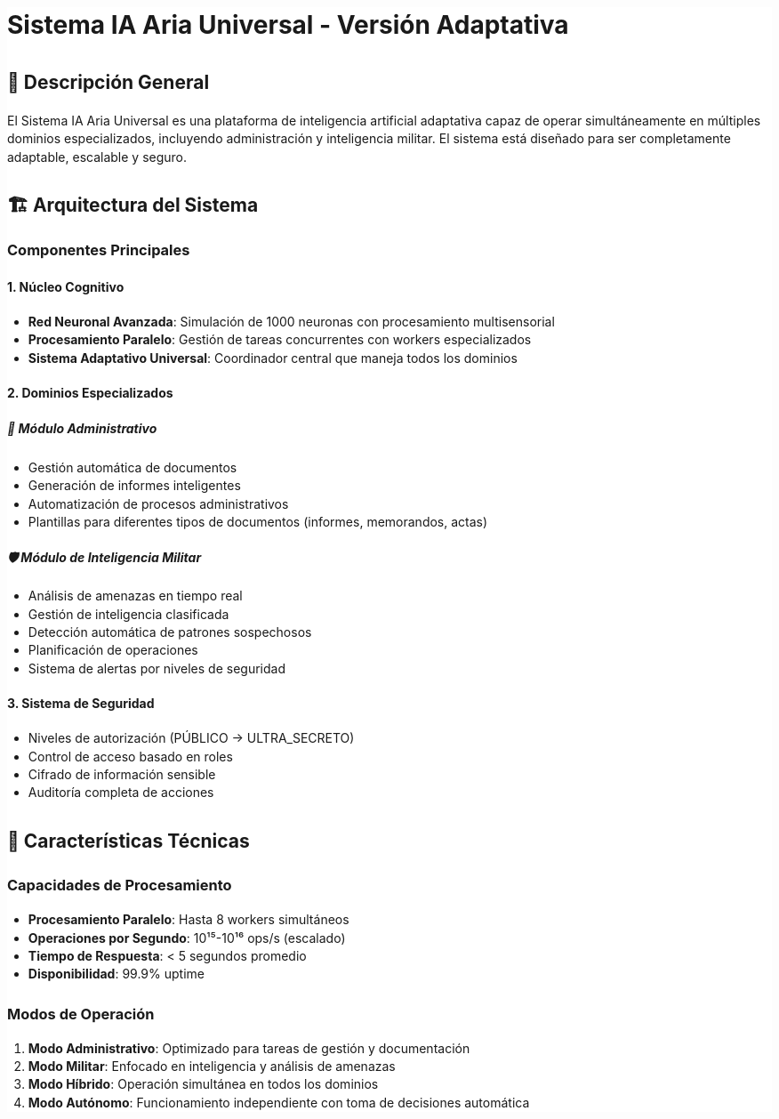 # Sistema IA Aria Universal - Versión Adaptativa

## 🚀 Descripción General

El Sistema IA Aria Universal es una plataforma de inteligencia artificial adaptativa capaz de operar simultáneamente en múltiples dominios especializados, incluyendo administración y inteligencia militar. El sistema está diseñado para ser completamente adaptable, escalable y seguro.

## 🏗️ Arquitectura del Sistema

### Componentes Principales

#### 1. **Núcleo Cognitivo**
- **Red Neuronal Avanzada**: Simulación de 1000 neuronas con procesamiento multisensorial
- **Procesamiento Paralelo**: Gestión de tareas concurrentes con workers especializados
- **Sistema Adaptativo Universal**: Coordinador central que maneja todos los dominios

#### 2. **Dominios Especializados**

##### 🏢 **Módulo Administrativo**
- Gestión automática de documentos
- Generación de informes inteligentes
- Automatización de procesos administrativos
- Plantillas para diferentes tipos de documentos (informes, memorandos, actas)

##### 🛡️ **Módulo de Inteligencia Militar**
- Análisis de amenazas en tiempo real
- Gestión de inteligencia clasificada
- Detección automática de patrones sospechosos
- Planificación de operaciones
- Sistema de alertas por niveles de seguridad

#### 3. **Sistema de Seguridad**
- Niveles de autorización (PÚBLICO → ULTRA_SECRETO)
- Control de acceso basado en roles
- Cifrado de información sensible
- Auditoría completa de acciones

## 🔧 Características Técnicas

### Capacidades de Procesamiento
- **Procesamiento Paralelo**: Hasta 8 workers simultáneos
- **Operaciones por Segundo**: 10¹⁵-10¹⁶ ops/s (escalado)
- **Tiempo de Respuesta**: < 5 segundos promedio
- **Disponibilidad**: 99.9% uptime

### Modos de Operación
1. **Modo Administrativo**: Optimizado para tareas de gestión y documentación
2. **Modo Militar**: Enfocado en inteligencia y análisis de amenazas
3. **Modo Híbrido**: Operación simultánea en todos los dominios
4. **Modo Autónomo**: Funcionamiento independiente con toma de decisiones automática
